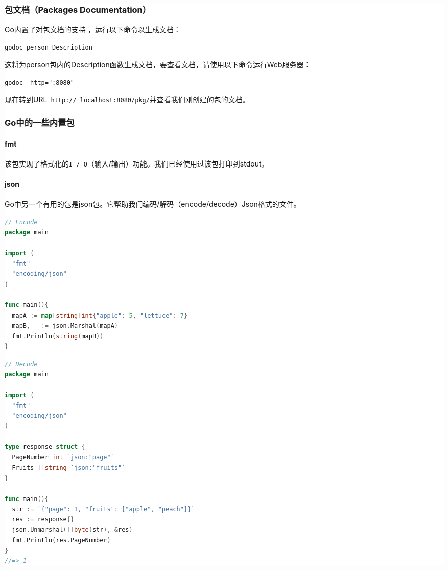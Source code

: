 ### 包文档（Packages Documentation）

Go内置了对包文档的支持 ，运行以下命令以生成文档：

```shell
godoc person Description
```

这将为person包内的Description函数生成文档，要查看文档，请使用以下命令运行Web服务器：

```shell
godoc -http=":8080"
```

现在转到URL` http:// localhost:8080/pkg/`并查看我们刚创建的包的文档。

### Go中的一些内置包

#### fmt

该包实现了格式化的`I / O`（输入/输出）功能。我们已经使用过该包打印到stdout。

#### json

Go中另一个有用的包是json包。它帮助我们编码/解码（encode/decode）Json格式的文件。

```go
// Encode
package main

import (
  "fmt"
  "encoding/json"
)

func main(){
  mapA := map[string]int{"apple": 5, "lettuce": 7}
  mapB, _ := json.Marshal(mapA)
  fmt.Println(string(mapB))
}
```

```go
// Decode
package main

import (
  "fmt"
  "encoding/json"
)

type response struct {
  PageNumber int `json:"page"`
  Fruits []string `json:"fruits"`
}

func main(){
  str := `{"page": 1, "fruits": ["apple", "peach"]}`
  res := response{}
  json.Unmarshal([]byte(str), &res)
  fmt.Println(res.PageNumber)
}
//=> 1
```

